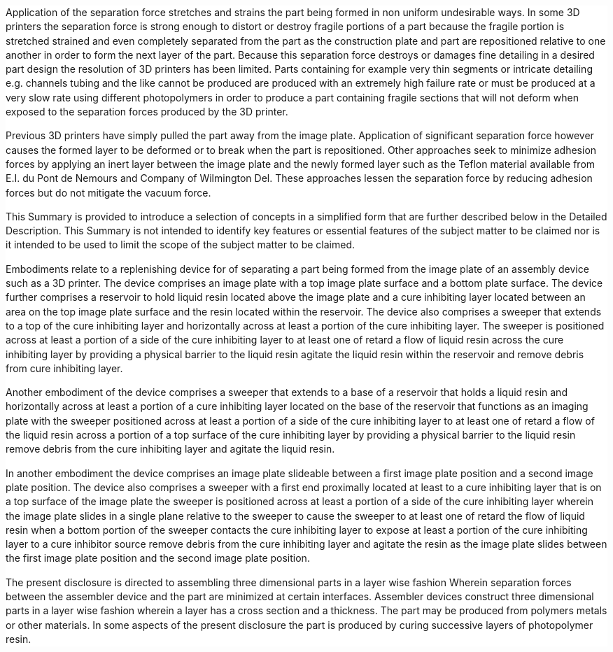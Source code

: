 Application of the separation force stretches and strains the part being formed in non uniform undesirable ways. In some 3D printers the separation force is strong enough to distort or destroy fragile portions of a part because the fragile portion is stretched strained and even completely separated from the part as the construction plate and part are repositioned relative to one another in order to form the next layer of the part. Because this separation force destroys or damages fine detailing in a desired part design the resolution of 3D printers has been limited. Parts containing for example very thin segments or intricate detailing e.g. channels tubing and the like cannot be produced are produced with an extremely high failure rate or must be produced at a very slow rate using different photopolymers in order to produce a part containing fragile sections that will not deform when exposed to the separation forces produced by the 3D printer.

Previous 3D printers have simply pulled the part away from the image plate. Application of significant separation force however causes the formed layer to be deformed or to break when the part is repositioned. Other approaches seek to minimize adhesion forces by applying an inert layer between the image plate and the newly formed layer such as the Teflon material available from E.I. du Pont de Nemours and Company of Wilmington Del. These approaches lessen the separation force by reducing adhesion forces but do not mitigate the vacuum force.

This Summary is provided to introduce a selection of concepts in a simplified form that are further described below in the Detailed Description. This Summary is not intended to identify key features or essential features of the subject matter to be claimed nor is it intended to be used to limit the scope of the subject matter to be claimed.

Embodiments relate to a replenishing device for of separating a part being formed from the image plate of an assembly device such as a 3D printer. The device comprises an image plate with a top image plate surface and a bottom plate surface. The device further comprises a reservoir to hold liquid resin located above the image plate and a cure inhibiting layer located between an area on the top image plate surface and the resin located within the reservoir. The device also comprises a sweeper that extends to a top of the cure inhibiting layer and horizontally across at least a portion of the cure inhibiting layer. The sweeper is positioned across at least a portion of a side of the cure inhibiting layer to at least one of retard a flow of liquid resin across the cure inhibiting layer by providing a physical barrier to the liquid resin agitate the liquid resin within the reservoir and remove debris from cure inhibiting layer.

Another embodiment of the device comprises a sweeper that extends to a base of a reservoir that holds a liquid resin and horizontally across at least a portion of a cure inhibiting layer located on the base of the reservoir that functions as an imaging plate with the sweeper positioned across at least a portion of a side of the cure inhibiting layer to at least one of retard a flow of the liquid resin across a portion of a top surface of the cure inhibiting layer by providing a physical barrier to the liquid resin remove debris from the cure inhibiting layer and agitate the liquid resin.

In another embodiment the device comprises an image plate slideable between a first image plate position and a second image plate position. The device also comprises a sweeper with a first end proximally located at least to a cure inhibiting layer that is on a top surface of the image plate the sweeper is positioned across at least a portion of a side of the cure inhibiting layer wherein the image plate slides in a single plane relative to the sweeper to cause the sweeper to at least one of retard the flow of liquid resin when a bottom portion of the sweeper contacts the cure inhibiting layer to expose at least a portion of the cure inhibiting layer to a cure inhibitor source remove debris from the cure inhibiting layer and agitate the resin as the image plate slides between the first image plate position and the second image plate position.

The present disclosure is directed to assembling three dimensional parts in a layer wise fashion Wherein separation forces between the assembler device and the part are minimized at certain interfaces. Assembler devices construct three dimensional parts in a layer wise fashion wherein a layer has a cross section and a thickness. The part may be produced from polymers metals or other materials. In some aspects of the present disclosure the part is produced by curing successive layers of photopolymer resin.
